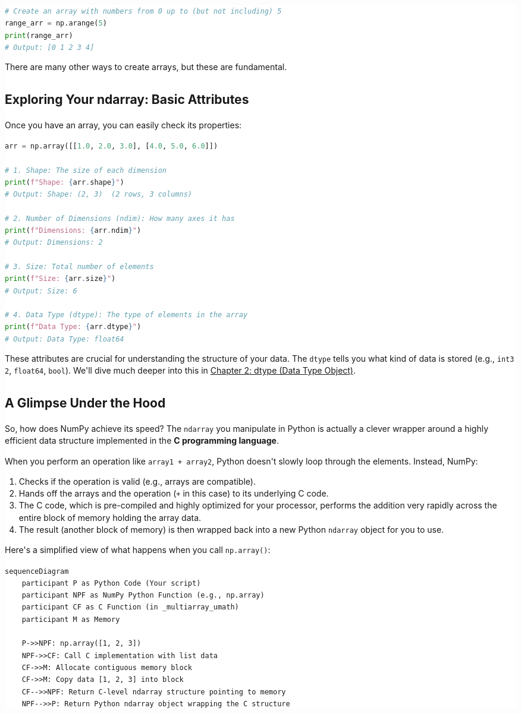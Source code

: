 ```python
# Create an array with numbers from 0 up to (but not including) 5
range_arr = np.arange(5)
print(range_arr)
# Output: [0 1 2 3 4]
```

There are many other ways to create arrays, but these are fundamental.

## Exploring Your ndarray: Basic Attributes

Once you have an array, you can easily check its properties:

```python
arr = np.array([[1.0, 2.0, 3.0], [4.0, 5.0, 6.0]])

# 1. Shape: The size of each dimension
print(f"Shape: {arr.shape}")
# Output: Shape: (2, 3)  (2 rows, 3 columns)

# 2. Number of Dimensions (ndim): How many axes it has
print(f"Dimensions: {arr.ndim}")
# Output: Dimensions: 2

# 3. Size: Total number of elements
print(f"Size: {arr.size}")
# Output: Size: 6

# 4. Data Type (dtype): The type of elements in the array
print(f"Data Type: {arr.dtype}")
# Output: Data Type: float64
```
These attributes are crucial for understanding the structure of your data. The `dtype` tells you what kind of data is stored (e.g., `int32`, `float64`, `bool`). We'll dive much deeper into this in [Chapter 2: dtype (Data Type Object)](02_dtype__data_type_object_.md).

## A Glimpse Under the Hood

So, how does NumPy achieve its speed? The `ndarray` you manipulate in Python is actually a clever wrapper around a highly efficient data structure implemented in the **C programming language**.

When you perform an operation like `array1 + array2`, Python doesn't slowly loop through the elements. Instead, NumPy:

1.  Checks if the operation is valid (e.g., arrays are compatible).
2.  Hands off the arrays and the operation (`+` in this case) to its underlying C code.
3.  The C code, which is pre-compiled and highly optimized for your processor, performs the addition very rapidly across the entire block of memory holding the array data.
4.  The result (another block of memory) is then wrapped back into a new Python `ndarray` object for you to use.

Here's a simplified view of what happens when you call `np.array()`:

```mermaid
sequenceDiagram
    participant P as Python Code (Your script)
    participant NPF as NumPy Python Function (e.g., np.array)
    participant CF as C Function (in _multiarray_umath)
    participant M as Memory

    P->>NPF: np.array([1, 2, 3])
    NPF->>CF: Call C implementation with list data
    CF->>M: Allocate contiguous memory block
    CF->>M: Copy data [1, 2, 3] into block
    CF-->>NPF: Return C-level ndarray structure pointing to memory
    NPF-->>P: Return Python ndarray object wrapping the C structure
```